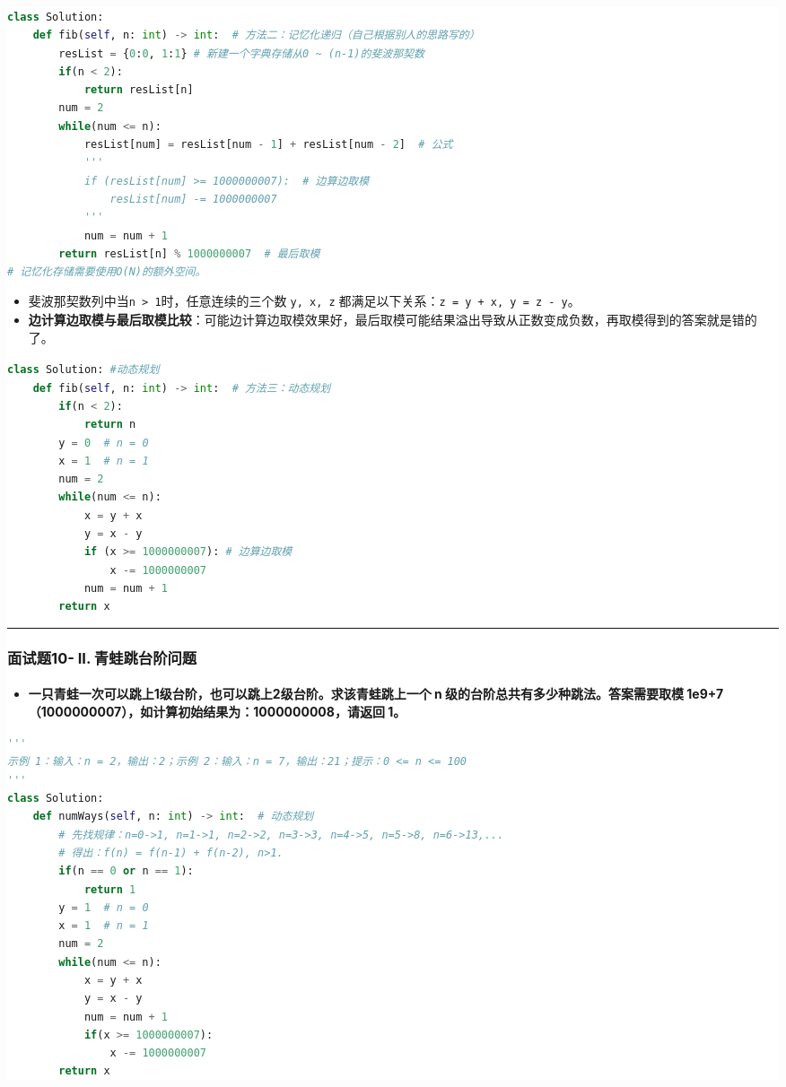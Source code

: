 ```python
class Solution:
    def fib(self, n: int) -> int:  # 方法二：记忆化递归（自己根据别人的思路写的）
        resList = {0:0, 1:1} # 新建一个字典存储从0 ~ (n-1)的斐波那契数
        if(n < 2):
            return resList[n]
        num = 2
        while(num <= n):
            resList[num] = resList[num - 1] + resList[num - 2]  # 公式
            '''
            if (resList[num] >= 1000000007):  # 边算边取模
                resList[num] -= 1000000007
            '''
            num = num + 1
        return resList[n] % 1000000007  # 最后取模
# 记忆化存储需要使用O(N)的额外空间。
```

- 斐波那契数列中当`n > 1`时，任意连续的三个数 `y, x, z` 都满足以下关系：`z = y + x, y = z - y`。
- **边计算边取模与最后取模比较**：可能边计算边取模效果好，最后取模可能结果溢出导致从正数变成负数，再取模得到的答案就是错的了。

```python
class Solution: #动态规划
    def fib(self, n: int) -> int:  # 方法三：动态规划
        if(n < 2):
            return n
        y = 0  # n = 0
        x = 1  # n = 1
        num = 2
        while(num <= n):
            x = y + x
            y = x - y
            if (x >= 1000000007): # 边算边取模
                x -= 1000000007
            num = num + 1
        return x
```

------

### 面试题10- II. 青蛙跳台阶问题

- **一只青蛙一次可以跳上1级台阶，也可以跳上2级台阶。求该青蛙跳上一个 n 级的台阶总共有多少种跳法。答案需要取模 1e9+7（1000000007），如计算初始结果为：1000000008，请返回 1。**

```python
'''
示例 1：输入：n = 2，输出：2；示例 2：输入：n = 7，输出：21；提示：0 <= n <= 100
'''
class Solution:
    def numWays(self, n: int) -> int:  # 动态规划
        # 先找规律：n=0->1, n=1->1, n=2->2, n=3->3, n=4->5, n=5->8, n=6->13,... 
        # 得出：f(n) = f(n-1) + f(n-2), n>1.
        if(n == 0 or n == 1):
            return 1
        y = 1  # n = 0
        x = 1  # n = 1
        num = 2
        while(num <= n):
            x = y + x
            y = x - y
            num = num + 1
            if(x >= 1000000007):
                x -= 1000000007
        return x
```
